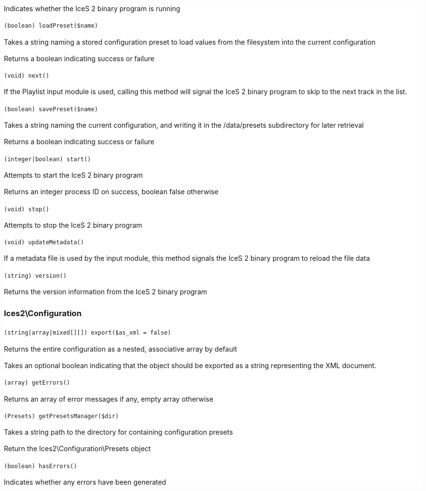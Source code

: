 Indicates whether the IceS 2 binary program is running

    (boolean) loadPreset($name)

Takes a string naming a stored configuration preset to load values from the filesystem into the current configuration

Returns a boolean indicating success or failure

    (void) next()

If the Playlist input module is used, calling this method will signal the IceS 2 binary program to skip to the next track in the list.

    (boolean) savePreset($name)

Takes a string naming the current configuration, and writing it in the /data/presets subdirectory for later retrieval

Returns a boolean indicating success or failure

    (integer|boolean) start()

Attempts to start the IceS 2 binary program

Returns an integer process ID on success, boolean false otherwise

    (void) stop()

Attempts to stop the IceS 2 binary program

    (void) updateMetadata()

If a metadata file is used by the input module, this method signals the IceS 2 binary program to reload the file data

    (string) version()

Returns the version information from the IceS 2 binary program

### Ices2\Configuration

    (string|array|mixed[][]) export($as_xml = false)

Returns the entire configuration as a nested, associative array by default

Takes an optional boolean indicating that the object should be exported as a string representing the XML document.

    (array) getErrors()

Returns an array of error messages if any, empty array otherwise

    (Presets) getPresetsManager($dir)

Takes a string path to the directory for containing configuration presets

Return the Ices2\Configuration\Presets object

    (boolean) hasErrors()

Indicates whether any errors have been generated
